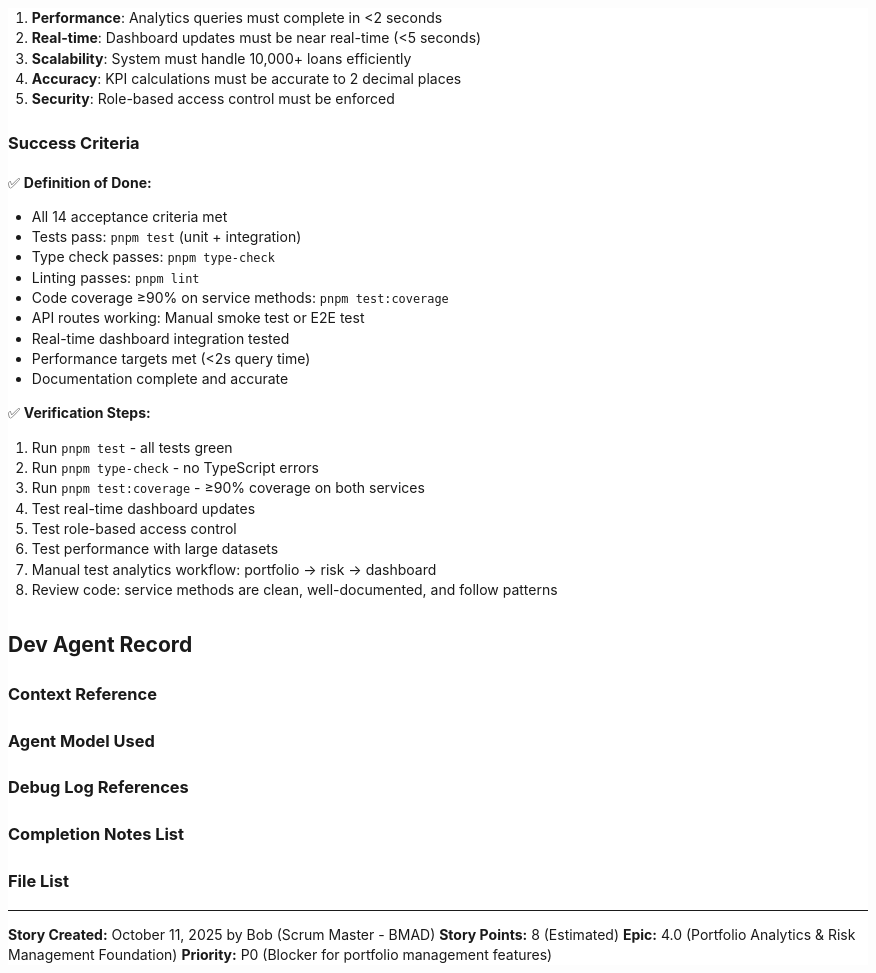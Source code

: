 1. **Performance**: Analytics queries must complete in <2 seconds
2. **Real-time**: Dashboard updates must be near real-time (<5 seconds)
3. **Scalability**: System must handle 10,000+ loans efficiently
4. **Accuracy**: KPI calculations must be accurate to 2 decimal places
5. **Security**: Role-based access control must be enforced

### Success Criteria

✅ **Definition of Done:**
- All 14 acceptance criteria met
- Tests pass: `pnpm test` (unit + integration)
- Type check passes: `pnpm type-check`
- Linting passes: `pnpm lint`
- Code coverage ≥90% on service methods: `pnpm test:coverage`
- API routes working: Manual smoke test or E2E test
- Real-time dashboard integration tested
- Performance targets met (<2s query time)
- Documentation complete and accurate

✅ **Verification Steps:**
1. Run `pnpm test` - all tests green
2. Run `pnpm type-check` - no TypeScript errors
3. Run `pnpm test:coverage` - ≥90% coverage on both services
4. Test real-time dashboard updates
5. Test role-based access control
6. Test performance with large datasets
7. Manual test analytics workflow: portfolio → risk → dashboard
8. Review code: service methods are clean, well-documented, and follow patterns

## Dev Agent Record

### Context Reference



### Agent Model Used



### Debug Log References



### Completion Notes List



### File List



---

**Story Created:** October 11, 2025 by Bob (Scrum Master - BMAD)
**Story Points:** 8 (Estimated)
**Epic:** 4.0 (Portfolio Analytics & Risk Management Foundation)
**Priority:** P0 (Blocker for portfolio management features)
